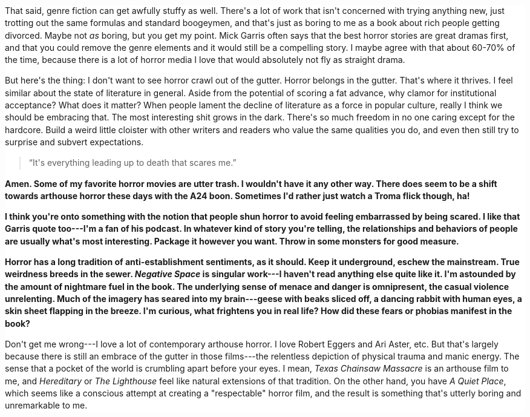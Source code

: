 That said, genre fiction can get awfully stuffy as well. There's a lot
of work that isn't concerned with trying anything new, just trotting
out the same formulas and standard boogeymen, and that's just as boring
to me as a book about rich people getting divorced. Maybe not *as*
boring, but you get my point. Mick Garris often says that the best
horror stories are great dramas first, and that you could remove the
genre elements and it would still be a compelling story. I maybe agree
with that about 60-70% of the time, because there is a lot of horror
media I love that would absolutely not fly as straight drama.

But here's the thing: I don't want to see horror crawl out of the
gutter. Horror belongs in the gutter. That's where it thrives. I feel
similar about the state of literature in general. Aside from the
potential of scoring a fat advance, why clamor for institutional
acceptance? What does it matter? When people lament the decline of
literature as a force in popular culture, really I think we should be
embracing that. The most interesting shit grows in the dark. There's so
much freedom in no one caring except for the hardcore. Build a weird
little cloister with other writers and readers who value the same
qualities you do, and even then still try to surprise and subvert
expectations.

<div class="u-release my-5">
    <div class="container">
    <blockquote class="blockquote">
    <p class="h2">&#8220;It's everything leading up to death that scares me.&#8221;</p>
    </blockquote>
</div>
</div>

**Amen. Some of my favorite horror movies are utter trash. I wouldn't
have it any other way. There does seem to be a shift towards arthouse
horror these days with the A24 boon. Sometimes I'd rather just watch a
Troma flick though, ha!**

**I think you're onto something with the notion that people shun horror
to avoid feeling embarrassed by being scared. I like that Garris quote
too---I'm a fan of his podcast. In whatever kind of story you're
telling, the relationships and behaviors of people are usually what's
most interesting. Package it however you want. Throw in some monsters
for good measure.**

**Horror has a long tradition of anti-establishment sentiments, as it
should. Keep it underground, eschew the mainstream. True weirdness
breeds in the sewer. *Negative Space* is singular work---I haven't read
anything else quite like it. I'm astounded by the amount of nightmare
fuel in the book. The underlying sense of menace and danger is
omnipresent, the casual violence unrelenting. Much of the imagery has
seared into my brain---geese with beaks sliced off, a dancing rabbit
with human eyes, a skin sheet flapping in the breeze. I'm curious, what
frightens you in real life? How did these fears or phobias manifest in
the book?**

Don't get me wrong---I love a lot of contemporary arthouse horror. I
love Robert Eggers and Ari Aster, etc. But that's largely because there
is still an embrace of the gutter in those films---the relentless
depiction of physical trauma and manic energy. The sense that a pocket
of the world is crumbling apart before your eyes. I mean, *Texas
Chainsaw Massacre* is an arthouse film to me, and *Hereditary* or *The
Lighthouse* feel like natural extensions of that tradition. On the other
hand, you have *A Quiet Place*, which seems like a conscious attempt at
creating a "respectable" horror film, and the result is something
that's utterly boring and unremarkable to me.
